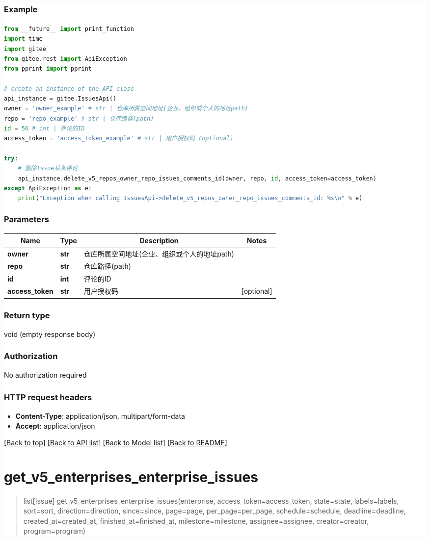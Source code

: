 ### Example
```python
from __future__ import print_function
import time
import gitee
from gitee.rest import ApiException
from pprint import pprint

# create an instance of the API class
api_instance = gitee.IssuesApi()
owner = 'owner_example' # str | 仓库所属空间地址(企业、组织或个人的地址path)
repo = 'repo_example' # str | 仓库路径(path)
id = 56 # int | 评论的ID
access_token = 'access_token_example' # str | 用户授权码 (optional)

try:
    # 删除Issue某条评论
    api_instance.delete_v5_repos_owner_repo_issues_comments_id(owner, repo, id, access_token=access_token)
except ApiException as e:
    print("Exception when calling IssuesApi->delete_v5_repos_owner_repo_issues_comments_id: %s\n" % e)
```

### Parameters

Name | Type | Description  | Notes
------------- | ------------- | ------------- | -------------
 **owner** | **str**| 仓库所属空间地址(企业、组织或个人的地址path) | 
 **repo** | **str**| 仓库路径(path) | 
 **id** | **int**| 评论的ID | 
 **access_token** | **str**| 用户授权码 | [optional] 

### Return type

void (empty response body)

### Authorization

No authorization required

### HTTP request headers

 - **Content-Type**: application/json, multipart/form-data
 - **Accept**: application/json

[[Back to top]](#) [[Back to API list]](../README.md#documentation-for-api-endpoints) [[Back to Model list]](../README.md#documentation-for-models) [[Back to README]](../README.md)

# **get_v5_enterprises_enterprise_issues**
> list[Issue] get_v5_enterprises_enterprise_issues(enterprise, access_token=access_token, state=state, labels=labels, sort=sort, direction=direction, since=since, page=page, per_page=per_page, schedule=schedule, deadline=deadline, created_at=created_at, finished_at=finished_at, milestone=milestone, assignee=assignee, creator=creator, program=program)
